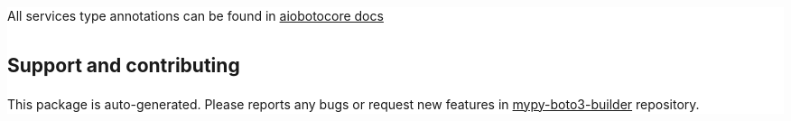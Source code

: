 All services type annotations can be found in
[aiobotocore docs](https://youtype.github.io/types_aiobotocore_docs/types_aiobotocore_codecatalyst/)

<a id="support-and-contributing"></a>

## Support and contributing

This package is auto-generated. Please reports any bugs or request new features
in [mypy-boto3-builder](https://github.com/youtype/mypy_boto3_builder/issues/)
repository.
